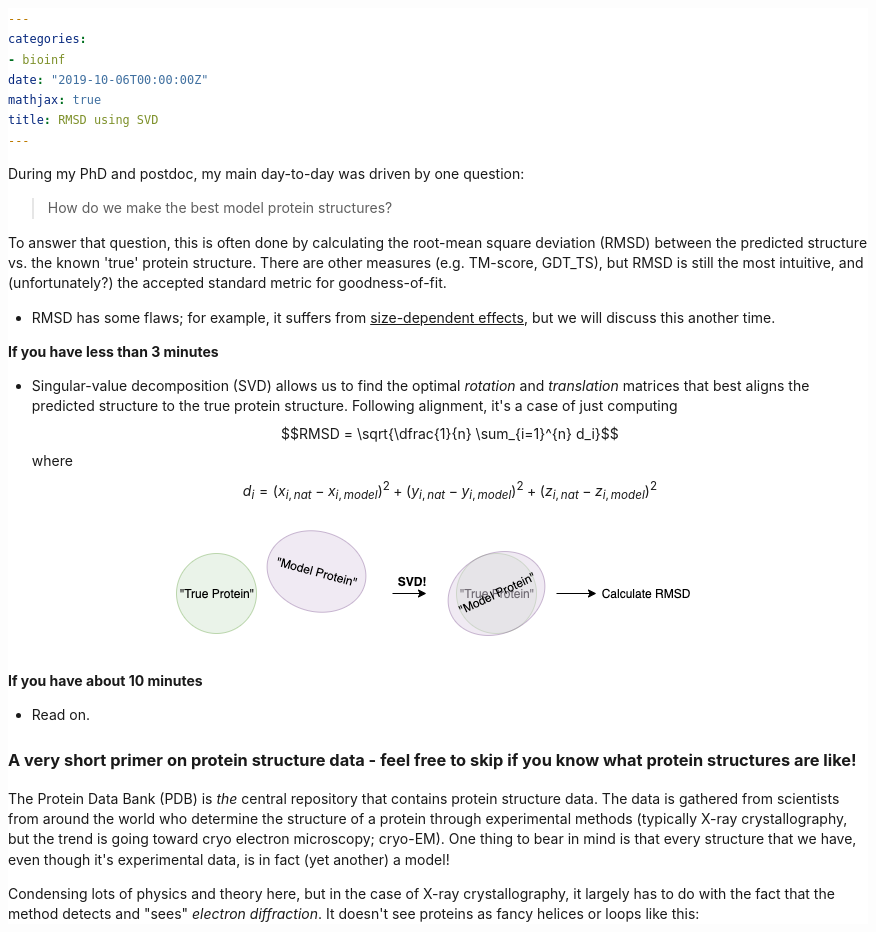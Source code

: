 ```yaml
---
categories:
- bioinf
date: "2019-10-06T00:00:00Z"
mathjax: true
title: RMSD using SVD
---
```


During my PhD and postdoc, my main day-to-day was driven by one question: 

>How do we make the best model protein structures? 

To answer that question, this is often done by calculating the root-mean square deviation (RMSD) between the predicted structure vs. the known 'true' protein structure. There are other measures (e.g. TM-score, GDT_TS), but RMSD is still the most intuitive, and (unfortunately?) the accepted standard metric for goodness-of-fit.
* RMSD has some flaws; for example, it suffers from [size-dependent effects](https://www.ncbi.nlm.nih.gov/pmc/articles/PMC4321859/), but we will discuss this another time.

**If you have less than 3 minutes**
* Singular-value decomposition (SVD) allows us to find the optimal _rotation_ and _translation_ matrices that best aligns the predicted structure to the true protein structure. Following alignment, it's a case of just computing
$$RMSD = \sqrt{\dfrac{1}{n} \sum_{i=1}^{n} d_i}$$ 
where 
$$d_i = (x_{i,nat}-x_{i, model})^2 + (y_{i,nat}-y_{i, model})^2 + (z_{i,nat}-z_{i, model})^2$$

<div style="text-align: center">
    <img src="/assets/notebooks/rmsd/rmsd_schematic.png"/>
</div>

**If you have about 10 minutes**
* Read on.

### A very short primer on protein structure data - feel free to skip if you know what protein structures are like!

The Protein Data Bank (PDB) is _the_ central repository that contains protein structure data. The data is gathered from scientists from around the world who determine the structure of a protein through experimental methods (typically X-ray crystallography, but the trend is going toward cryo electron microscopy; cryo-EM). One thing to bear in mind is that every structure that we have, even though it's experimental data, is in fact (yet another) a model! 

Condensing lots of physics and theory here, but in the case of X-ray crystallography, it largely has to do with the fact that the method detects and "sees" _electron diffraction_. It doesn't see proteins as fancy helices or loops like this:
